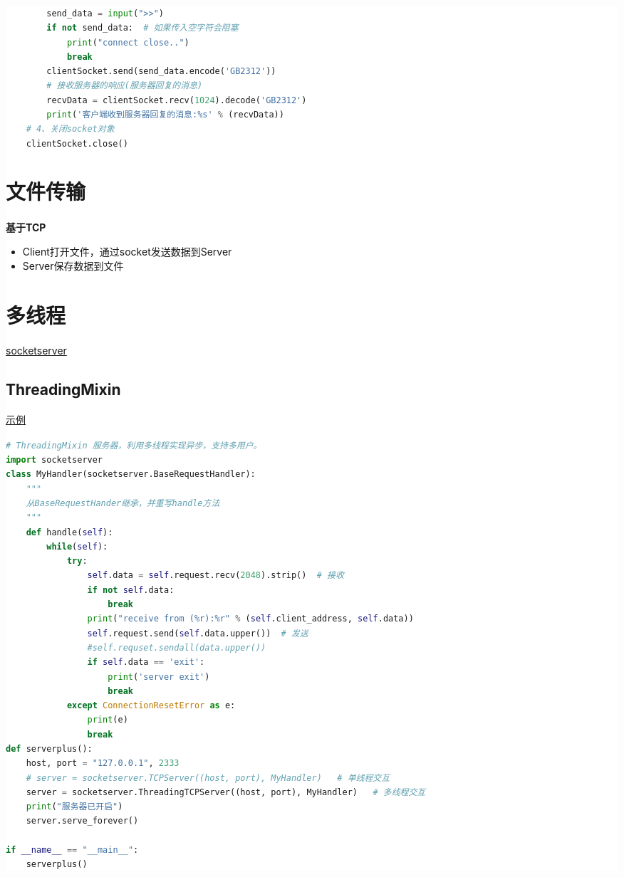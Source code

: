 ```python
        send_data = input(">>")
        if not send_data:  # 如果传入空字符会阻塞
            print("connect close..")
            break
        clientSocket.send(send_data.encode('GB2312'))
        # 接收服务器的响应(服务器回复的消息)
        recvData = clientSocket.recv(1024).decode('GB2312')
        print('客户端收到服务器回复的消息:%s' % (recvData))
    # 4、关闭socket对象
    clientSocket.close()
```



# 文件传输

**基于TCP**

- Client打开文件，通过socket发送数据到Server
- Server保存数据到文件



# 多线程

[socketserver](https://docs.python.org/3/library/socketserver.html)

## **ThreadingMixin**

[示例](https://docs.python.org/3/library/socketserver.html#asynchronous-mixins)

```python
# ThreadingMixin 服务器，利用多线程实现异步，支持多用户。
import socketserver
class MyHandler(socketserver.BaseRequestHandler):
    """
    从BaseRequestHander继承，并重写handle方法
    """
    def handle(self):
        while(self):
            try:
                self.data = self.request.recv(2048).strip()  # 接收
                if not self.data:
                    break
                print("receive from (%r):%r" % (self.client_address, self.data))
                self.request.send(self.data.upper())  # 发送
                #self.requset.sendall(data.upper())
                if self.data == 'exit':
                    print('server exit')
                    break
            except ConnectionResetError as e:
                print(e)
                break
def serverplus():
    host, port = "127.0.0.1", 2333
    # server = socketserver.TCPServer((host, port), MyHandler)   # 单线程交互
    server = socketserver.ThreadingTCPServer((host, port), MyHandler)   # 多线程交互
    print("服务器已开启")
    server.serve_forever()

if __name__ == "__main__":
    serverplus()
```
